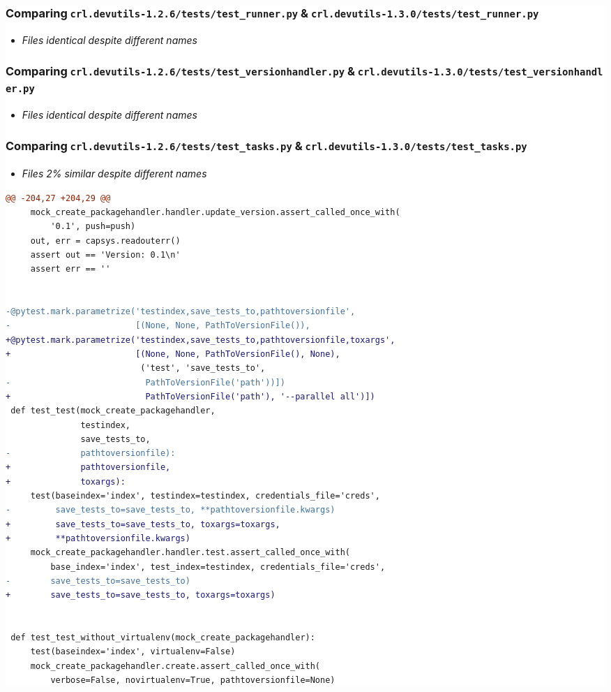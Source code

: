 ### Comparing `crl.devutils-1.2.6/tests/test_runner.py` & `crl.devutils-1.3.0/tests/test_runner.py`

 * *Files identical despite different names*

### Comparing `crl.devutils-1.2.6/tests/test_versionhandler.py` & `crl.devutils-1.3.0/tests/test_versionhandler.py`

 * *Files identical despite different names*

### Comparing `crl.devutils-1.2.6/tests/test_tasks.py` & `crl.devutils-1.3.0/tests/test_tasks.py`

 * *Files 2% similar despite different names*

```diff
@@ -204,27 +204,29 @@
     mock_create_packagehandler.handler.update_version.assert_called_once_with(
         '0.1', push=push)
     out, err = capsys.readouterr()
     assert out == 'Version: 0.1\n'
     assert err == ''
 
 
-@pytest.mark.parametrize('testindex,save_tests_to,pathtoversionfile',
-                         [(None, None, PathToVersionFile()),
+@pytest.mark.parametrize('testindex,save_tests_to,pathtoversionfile,toxargs',
+                         [(None, None, PathToVersionFile(), None),
                           ('test', 'save_tests_to',
-                           PathToVersionFile('path'))])
+                           PathToVersionFile('path'), '--parallel all')])
 def test_test(mock_create_packagehandler,
               testindex,
               save_tests_to,
-              pathtoversionfile):
+              pathtoversionfile,
+              toxargs):
     test(baseindex='index', testindex=testindex, credentials_file='creds',
-         save_tests_to=save_tests_to, **pathtoversionfile.kwargs)
+         save_tests_to=save_tests_to, toxargs=toxargs,
+         **pathtoversionfile.kwargs)
     mock_create_packagehandler.handler.test.assert_called_once_with(
         base_index='index', test_index=testindex, credentials_file='creds',
-        save_tests_to=save_tests_to)
+        save_tests_to=save_tests_to, toxargs=toxargs)
 
 
 def test_test_without_virtualenv(mock_create_packagehandler):
     test(baseindex='index', virtualenv=False)
     mock_create_packagehandler.create.assert_called_once_with(
         verbose=False, novirtualenv=True, pathtoversionfile=None)
```
